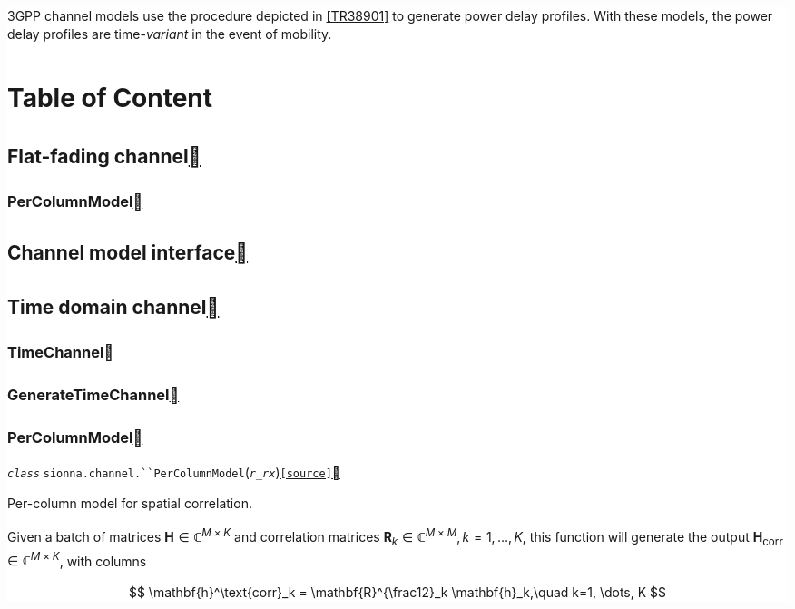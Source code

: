 3GPP channel models use the procedure depicted in <a class="reference internal" href="https://nvlabs.github.io/sionna/api/channel.wireless.html#tr38901" id="id2">[TR38901]</a> to generate power
delay profiles. With these models, the power delay profiles are time-<em>variant</em>
in the event of mobility.

# Table of Content
## Flat-fading channel<a class="headerlink" href="https://nvlabs.github.io/sionna/api/channel.wireless.html#flat-fading-channel" title="Permalink to this headline"></a>
### PerColumnModel<a class="headerlink" href="https://nvlabs.github.io/sionna/api/channel.wireless.html#percolumnmodel" title="Permalink to this headline"></a>
## Channel model interface<a class="headerlink" href="https://nvlabs.github.io/sionna/api/channel.wireless.html#channel-model-interface" title="Permalink to this headline"></a>
## Time domain channel<a class="headerlink" href="https://nvlabs.github.io/sionna/api/channel.wireless.html#time-domain-channel" title="Permalink to this headline"></a>
### TimeChannel<a class="headerlink" href="https://nvlabs.github.io/sionna/api/channel.wireless.html#timechannel" title="Permalink to this headline"></a>
### GenerateTimeChannel<a class="headerlink" href="https://nvlabs.github.io/sionna/api/channel.wireless.html#generatetimechannel" title="Permalink to this headline"></a>
  
  

### PerColumnModel<a class="headerlink" href="https://nvlabs.github.io/sionna/api/channel.wireless.html#percolumnmodel" title="Permalink to this headline"></a>

<em class="property">`class` </em>`sionna.channel.``PerColumnModel`(<em class="sig-param">`r_rx`</em>)<a class="reference internal" href="../_modules/sionna/channel/spatial_correlation.html#PerColumnModel">`[source]`</a><a class="headerlink" href="https://nvlabs.github.io/sionna/api/channel.wireless.html#sionna.channel.PerColumnModel" title="Permalink to this definition"></a>
    
Per-column model for spatial correlation.
    
Given a batch of matrices $\mathbf{H}\in\mathbb{C}^{M\times K}$
and correlation matrices $\mathbf{R}_k\in\mathbb{C}^{M\times M}, k=1,\dots,K$,
this function will generate the output $\mathbf{H}_\text{corr}\in\mathbb{C}^{M\times K}$,
with columns

$$
\mathbf{h}^\text{corr}_k = \mathbf{R}^{\frac12}_k \mathbf{h}_k,\quad k=1, \dots, K
$$
    